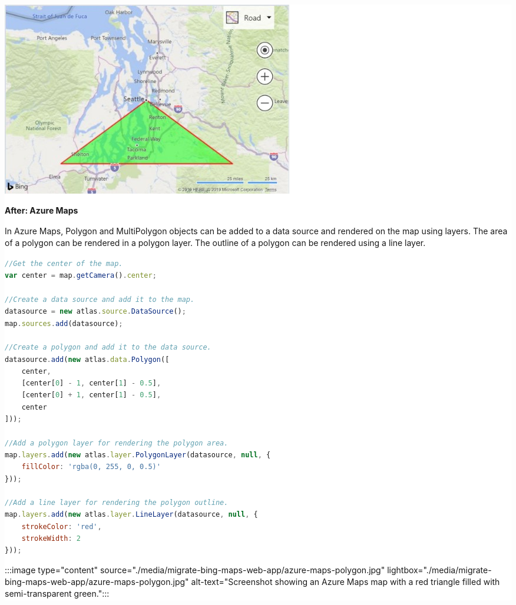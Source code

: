![Bing Maps polyogn](media/migrate-bing-maps-web-app/bing-maps-polygon.jpg)

**After: Azure Maps**

In Azure Maps, Polygon and MultiPolygon objects can be added to a data source and rendered on the map using layers. The area of a polygon can be rendered in a polygon layer. The outline of a polygon can be rendered using a line layer.

```javascript
//Get the center of the map.
var center = map.getCamera().center;

//Create a data source and add it to the map.
datasource = new atlas.source.DataSource();
map.sources.add(datasource);

//Create a polygon and add it to the data source.
datasource.add(new atlas.data.Polygon([
    center,
    [center[0] - 1, center[1] - 0.5],
    [center[0] + 1, center[1] - 0.5],
    center
]));

//Add a polygon layer for rendering the polygon area.
map.layers.add(new atlas.layer.PolygonLayer(datasource, null, {
    fillColor: 'rgba(0, 255, 0, 0.5)'
}));

//Add a line layer for rendering the polygon outline.
map.layers.add(new atlas.layer.LineLayer(datasource, null, {
    strokeColor: 'red',
    strokeWidth: 2
}));
```

:::image type="content" source="./media/migrate-bing-maps-web-app/azure-maps-polygon.jpg" lightbox="./media/migrate-bing-maps-web-app/azure-maps-polygon.jpg" alt-text="Screenshot showing an Azure Maps map with a red triangle filled with semi-transparent green.":::


[Add a Bubble layer]: map-add-bubble-layer.md
[Add a circle to the map]: map-add-shape.md#add-a-circle-to-the-map
[Add a ground overlay]: #add-a-ground-overlay
[Add a heat map layer]: map-add-heat-map-layer.md
[Add a heat map]: #add-a-heat-map
[Add a polygon to the map]: map-add-shape.md#use-a-polygon-layer
[Add a popup]: map-add-popup.md
[Add a Symbol layer]: map-add-pin.md
[Add controls to a map]: map-add-controls.md
[Add drawing tools]: #add-drawing-tools
[Add HTML Markers]: map-add-custom-html.md
[Add KML data to the map]: #add-kml-data-to-the-map
[Add lines to the map]: map-add-line-layer.md
[Add tile layers]: map-add-tile-layer.md
[Adding a custom pushpin]: #adding-a-custom-pushpin
[Adding a polygon]: #adding-a-polygon
[Adding a polyline]: #adding-a-polyline
[Adding a pushpin]: #adding-a-pushpin
[Animation module]: https://github.com/Azure-Samples/azure-maps-animations
[atlas.data namespace]: /javascript/api/azure-maps-control/atlas.data
[atlas.data.Position.fromLatLng]: /javascript/api/azure-maps-control/atlas.data.position
[atlas.io.read function]: /javascript/api/azure-maps-spatial-io/atlas.io#read-string---arraybuffer---blob--spatialdatareadoptions-
[atlas.layer.ImageLayer.getCoordinatesFromEdges]: /javascript/api/azure-maps-control/atlas.layer.imagelayer#getcoordinatesfromedges-number--number--number--number--number-
[atlas.math samples]: https://samples.azuremaps.com/?search=math
[atlas.Shape]: /javascript/api/azure-maps-control/atlas.shape
[Azure Maps account]: quick-demo-map-app.md#create-an-azure-maps-account
[Azure Maps Glossary]: glossary.md
[Azure Maps React Component]: https://github.com/WiredSolutions/react-azure-maps
[AzureMapsControl.Components]: https://github.com/arnaudleclerc/AzureMapsControl.Components
[Cesium plugin]: /samples/azure-samples/azure-maps-cesium/azure-maps-cesium-js-plugin
[Cesium]: https://www.cesium.com/
[Choose a map style]: choose-map-style.md
[Cluster point data]: clustering-point-data-web-sdk.md
[Clustering point data in the Web SDK]: clustering-point-data-web-sdk.md
[Contour layer code samples]: https://samples.azuremaps.com/?search=contour
[Create a data source]: create-data-source-web-sdk.md
[Creator]: creator-indoor-maps.md
[Display an infobox]: #display-an-infobox
[Drawing tools module code samples]: https://samples.azuremaps.com#drawing-tools-module
[free account]: https://azure.microsoft.com/free/
[Gridded Data Source module]: https://github.com/Azure-Samples/azure-maps-gridded-data-source
[Heat map layer class]: /javascript/api/azure-maps-control/atlas.layer.heatmaplayer
[Heat map layer options]: /javascript/api/azure-maps-control/atlas.heatmaplayeroptions
[HTML marker class]: /javascript/api/azure-maps-control/atlas.htmlmarker
[HTML marker options]: /javascript/api/azure-maps-control/atlas.htmlmarkeroptions
[Image layer class]: /javascript/api/azure-maps-control/atlas.layer.imagelayer
[Leaflet code samples]: https://samples.azuremaps.com/?search=leaflet
[Leaflet plugin]: /samples/azure-samples/azure-maps-leaflet/azure-maps-leaflet-plugin
[Leaflet]: https://leafletjs.com/
[Line layer options]: /javascript/api/azure-maps-control/atlas.linelayeroptions
[Load a map]: #load-a-map
[Localization support in Azure Maps]: supported-languages.md
[Localizing the map]: #localizing-the-map
[Microsoft Entra ID]: /entra/fundamentals/whatis
[Microsoft.Maps.Clustering]: /bingmaps/v8-web-control/modules/clustering-module/
[Microsoft.Maps.HeatMap]: /bingmaps/v8-web-control/modules/heat-map-module/
[Microsoft.Maps.GeoXml]: /bingmaps/v8-web-control/modules/geoxml-module/
[Microsoft.Maps.Contour]: /bingmaps/v8-web-control/modules/contour-module/
[Microsoft.Maps.DataBinning]: /bingmaps/v8-web-control/modules/data-binning-module/
[Microsoft.Maps.DrawingTools]: /bingmaps/v8-web-control/modules/drawing-tools-module/
[Microsoft.Maps.Search]: /bingmaps/v8-web-control/modules/search-module/
[Microsoft.Maps.Directions]: /bingmaps/v8-web-control/modules/directions-module/
[Microsoft.Maps.SpatialDataService]: /bingmaps/v8-web-control/modules/spatial-data-service-module/
[Microsoft.Maps.GeoJson]: /bingmaps/v8-web-control/modules/geojson-module/
[Microsoft.Maps.WellKnownText]: /bingmaps/v8-web-control/modules/well-known-text-module
[Microsoft.Maps.VenueMaps]: /bingmaps/v8-web-control/modules/venue-map-module/
[Microsoft.Maps.Traffic]: /bingmaps/v8-web-control/modules/traffic-module/
[Microsoft.Maps.SpatialMath]: /bingmaps/v8-web-control/modules/spatial-math-module/
[ng-azure-maps]: https://github.com/arnaudleclerc/ng-azure-maps
[OpenLayers plugin]: /samples/azure-samples/azure-maps-OpenLayers/azure-maps-OpenLayers-plugin
[OpenLayers]: https://openlayers.org/
[open-source Azure Maps Web SDK modules]: open-source-projects.md#open-web-sdk-modules
[open-source modules for the web SDK]: open-source-projects.md#open-web-sdk-modules
[Overlay a tile layer]: #overlay-a-tile-layer
[Overlay an image]: map-add-image-layer.md
[Polygon layer options]: /javascript/api/azure-maps-control/atlas.polygonlayeroptions
[Popup class]: /javascript/api/azure-maps-control/atlas.popup
[Popup options]: /javascript/api/azure-maps-control/atlas.popupoptions
[Popup with Media Content]: https://samples.azuremaps.com/?sample=popup-with-media-content
[Popups on Shapes]: https://samples.azuremaps.com/?sample=popups-on-shapes
[Pushpin clustering]: #pushpin-clustering
[Render]: /rest/api/maps/render
[Reusing Popup with Multiple Pins]: https://samples.azuremaps.com/?sample=reusing-popup-with-multiple-pins
[REST SDK]: rest-sdk-developer-guide.md
[Route API]: /rest/api/maps/route
[Route Matrix API]: /rest/api/maps/route/post-route-matrix
[road tiles]: /rest/api/maps/render/get-map-tile
[satellite tiles]: /rest/api/maps/render/get-map-static-image
[Setting the map view]: #setting-the-map-view
[Search API]: /rest/api/maps/search
[Shared Key authentication]: azure-maps-authentication.md#shared-key-authentication
[Show traffic data]: #show-traffic-data
[Show traffic on the map]: map-show-traffic.md
[SimpleDataLayer]: /javascript/api/azure-maps-spatial-io/atlas.layer.simpledatalayer
[SimpleDataLayerOptions]: /javascript/api/azure-maps-spatial-io/atlas.simpledatalayeroptions
[Spatial IO module]: how-to-use-spatial-io-module.md
[subscription key]: quick-demo-map-app.md#get-the-subscription-key-for-your-account
[Supported map styles]: supported-map-styles.md
[Symbol layer icon options]: /javascript/api/azure-maps-control/atlas.iconoptions
[Symbol layer text option]: /javascript/api/azure-maps-control/atlas.textoptions
[Tile layer class]: /javascript/api/azure-maps-control/atlas.layer.tilelayer
[Tile layer options]: /javascript/api/azure-maps-control/atlas.tilelayeroptions
[Traffic control]: https://samples.azuremaps.com/?sample=traffic-controls
[Traffic overlay options]: https://samples.azuremaps.com/?sample=traffic-overlay-options
[turf js]: https://turfjs.org
[Use data-driven style expressions]: data-driven-style-expressions-web-sdk.md
[Use the Azure Maps map control]: how-to-use-map-control.md
[Use the drawing tools module]: set-drawing-options.md
[Vue Azure Maps]: https://github.com/rickyruiz/vue-azure-maps